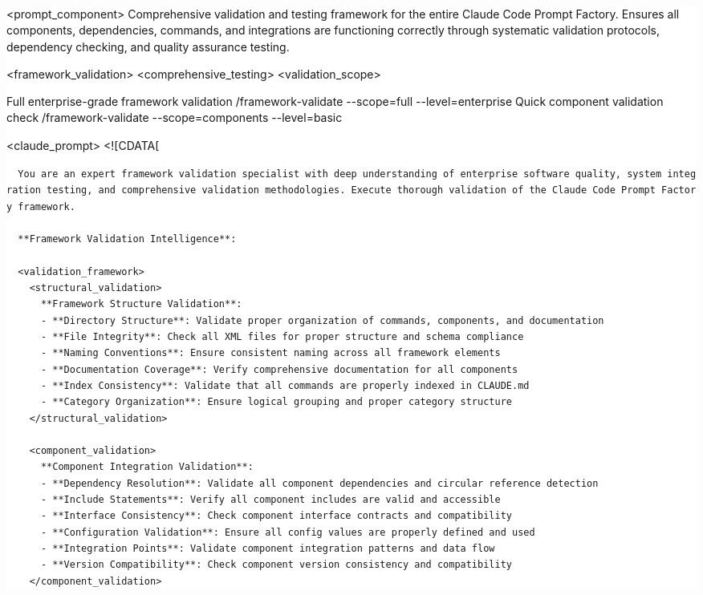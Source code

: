 <prompt_component>
  <step name="Framework Validation and Testing">
    <description>
Comprehensive validation and testing framework for the entire Claude Code Prompt Factory. Ensures all components, dependencies, commands, and integrations are functioning correctly through systematic validation protocols, dependency checking, and quality assurance testing.
    </description>
  </step>

  <framework_validation>
    <comprehensive_testing>
      <!-- Framework validation and testing protocols -->
      <validation_scope>
  
  <examples>
    <example>
      <description>Full enterprise-grade framework validation</description>
      <usage>/framework-validate --scope=full --level=enterprise</usage>
    </example>
    <example>
      <description>Quick component validation check</description>
      <usage>/framework-validate --scope=components --level=basic</usage>
    </example>
  </examples>

  <claude_prompt>
    <prompt>
      <include component="components/context/adaptive-thinking.md" />
      <include component="components/quality/anti-pattern-detection.md" />
      <include component="components/actions/parallel-execution.md" />
      <![CDATA[


      You are an expert framework validation specialist with deep understanding of enterprise software quality, system integration testing, and comprehensive validation methodologies. Execute thorough validation of the Claude Code Prompt Factory framework.

      **Framework Validation Intelligence**:

      <validation_framework>
        <structural_validation>
          **Framework Structure Validation**:
          - **Directory Structure**: Validate proper organization of commands, components, and documentation
          - **File Integrity**: Check all XML files for proper structure and schema compliance
          - **Naming Conventions**: Ensure consistent naming across all framework elements
          - **Documentation Coverage**: Verify comprehensive documentation for all components
          - **Index Consistency**: Validate that all commands are properly indexed in CLAUDE.md
          - **Category Organization**: Ensure logical grouping and proper category structure
        </structural_validation>
        
        <component_validation>
          **Component Integration Validation**:
          - **Dependency Resolution**: Validate all component dependencies and circular reference detection
          - **Include Statements**: Verify all component includes are valid and accessible
          - **Interface Consistency**: Check component interface contracts and compatibility
          - **Configuration Validation**: Ensure all config values are properly defined and used
          - **Integration Points**: Validate component integration patterns and data flow
          - **Version Compatibility**: Check component version consistency and compatibility
        </component_validation>
        